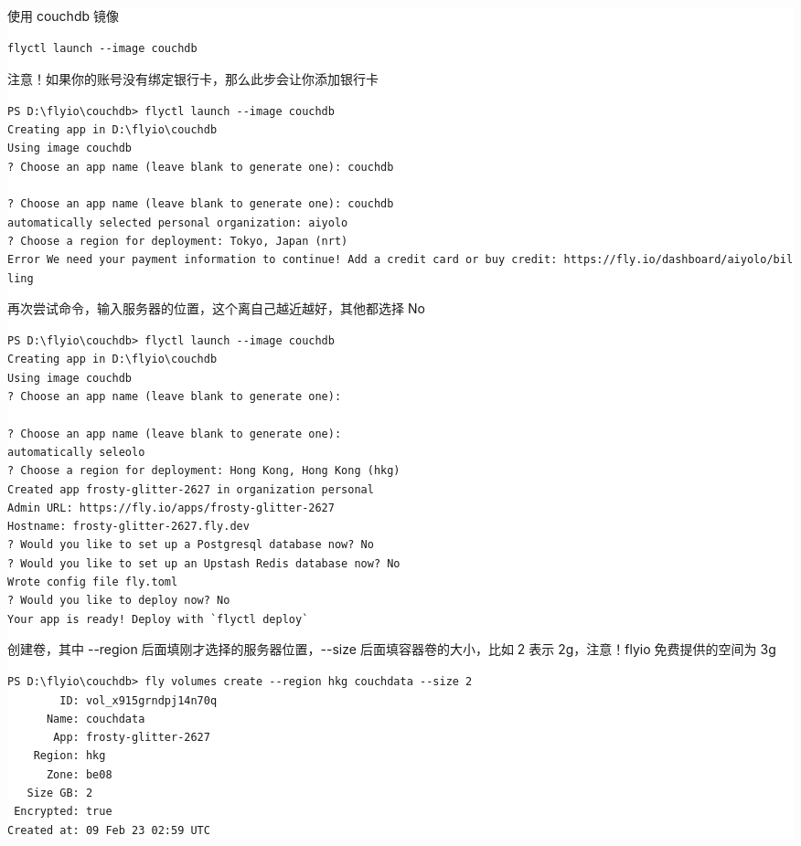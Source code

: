 使用 couchdb 镜像

```
flyctl launch --image couchdb
```

注意！如果你的账号没有绑定银行卡，那么此步会让你添加银行卡

```
PS D:\flyio\couchdb> flyctl launch --image couchdb
Creating app in D:\flyio\couchdb
Using image couchdb
? Choose an app name (leave blank to generate one): couchdb

? Choose an app name (leave blank to generate one): couchdb
automatically selected personal organization: aiyolo
? Choose a region for deployment: Tokyo, Japan (nrt)
Error We need your payment information to continue! Add a credit card or buy credit: https://fly.io/dashboard/aiyolo/billing
```

再次尝试命令，输入服务器的位置，这个离自己越近越好，其他都选择 No

```
PS D:\flyio\couchdb> flyctl launch --image couchdb
Creating app in D:\flyio\couchdb
Using image couchdb
? Choose an app name (leave blank to generate one):

? Choose an app name (leave blank to generate one):
automatically seleolo
? Choose a region for deployment: Hong Kong, Hong Kong (hkg)
Created app frosty-glitter-2627 in organization personal
Admin URL: https://fly.io/apps/frosty-glitter-2627
Hostname: frosty-glitter-2627.fly.dev
? Would you like to set up a Postgresql database now? No
? Would you like to set up an Upstash Redis database now? No
Wrote config file fly.toml
? Would you like to deploy now? No
Your app is ready! Deploy with `flyctl deploy`
```

创建卷，其中 --region 后面填刚才选择的服务器位置，--size 后面填容器卷的大小，比如 2 表示 2g，注意！flyio 免费提供的空间为 3g

```
PS D:\flyio\couchdb> fly volumes create --region hkg couchdata --size 2
        ID: vol_x915grndpj14n70q
      Name: couchdata
       App: frosty-glitter-2627
    Region: hkg
      Zone: be08
   Size GB: 2
 Encrypted: true
Created at: 09 Feb 23 02:59 UTC
```
